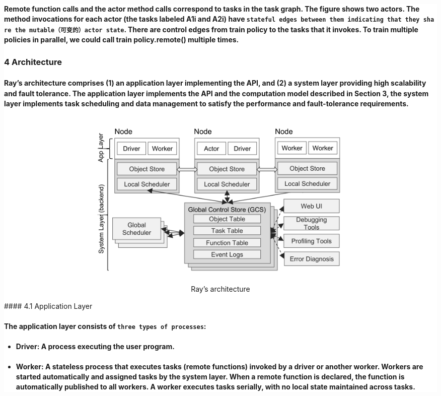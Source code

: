 #### Remote function calls and the actor method calls correspond to tasks in the task graph. The figure shows two actors. The method invocations for each actor (the tasks labeled A1i and A2i) have `stateful edges between them indicating that they share the mutable（可变的）actor state`. There are control edges from train policy to the tasks that it invokes. To train multiple policies in parallel, we could call train policy.remote() multiple times.

### 4 Architecture

#### Ray’s architecture comprises (1) an application layer implementing the API, and (2) a system layer providing high scalability and fault tolerance. The application layer implements the API and the computation model described in Section 3, the system layer implements task scheduling and data management to satisfy the performance and fault-tolerance requirements.

<p align="center">
<img src="/images/555.png"><br/>
Ray’s architecture
</p>
#### 4.1 Application Layer

#### The application layer consists of `three types of processes`:

- #### Driver: A process executing the user program.

- #### Worker: A stateless process that executes tasks (remote functions) invoked by a driver or another worker. Workers are started automatically and assigned tasks by the system layer. When a remote function is declared, the function is automatically published to all workers. A worker executes tasks serially, with no local state maintained across tasks.
